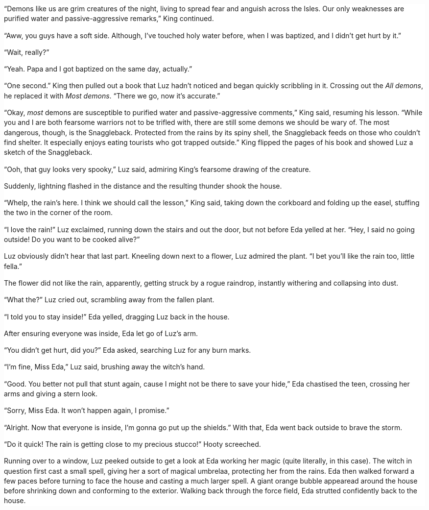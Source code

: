 “Demons like us are grim creatures of the night, living to spread fear and anguish across the Isles. Our only weaknesses are purified water and passive-aggressive remarks,” King continued.

“Aww, you guys have a soft side. Although, I’ve touched holy water before, when I was baptized, and I didn’t get hurt by it.”

“Wait, really?”

“Yeah. Papa and I got baptized on the same day, actually.”

“One second.” King then pulled out a book that Luz hadn’t noticed and began quickly scribbling in it. Crossing out the *All demons*, he replaced it with *Most demons*. “There we go, now it’s accurate.”

“Okay, *most* demons are susceptible to purified water and passive-aggressive comments,” King said, resuming his lesson. “While you and I are both fearsome warriors not to be trifled with, there are still some demons we should be wary of. The most dangerous, though, is the Snaggleback. Protected from the rains by its spiny shell, the Snaggleback feeds on those who couldn’t find shelter. It especially enjoys eating tourists who got trapped outside.” King flipped the pages of his book and showed Luz a sketch of the Snaggleback.

“Ooh, that guy looks very spooky,” Luz said, admiring King’s fearsome drawing of the creature.

Suddenly, lightning flashed in the distance and the resulting thunder shook the house.

“Whelp, the rain’s here. I think we should call the lesson,” King said, taking down the corkboard and folding up the easel, stuffing the two in the corner of the room.

“I love the rain\!” Luz exclaimed, running down the stairs and out the door, but not before Eda yelled at her. “Hey, I said no going outside\! Do you want to be cooked alive?”

Luz obviously didn’t hear that last part. Kneeling down next to a flower, Luz admired the plant. “I bet you’ll like the rain too, little fella.”

The flower did not like the rain, apparently, getting struck by a rogue raindrop, instantly withering and collapsing into dust.

“What the?” Luz cried out, scrambling away from the fallen plant.

“I told you to stay inside\!” Eda yelled, dragging Luz back in the house.

After ensuring everyone was inside, Eda let go of Luz’s arm.

“You didn’t get hurt, did you?” Eda asked, searching Luz for any burn marks.

“I’m fine, Miss Eda,” Luz said, brushing away the witch’s hand.

“Good. You better not pull that stunt again, cause I might not be there to save your hide,” Eda chastised the teen, crossing her arms and giving a stern look.

“Sorry, Miss Eda. It won’t happen again, I promise.”

“Alright. Now that everyone is inside, I’m gonna go put up the shields.” With that, Eda went back outside to brave the storm.

“Do it quick\! The rain is getting close to my precious stucco\!” Hooty screeched.

Running over to a window, Luz peeked outside to get a look at Eda working her magic (quite literally, in this case). The witch in question first cast a small spell, giving her a sort of magical umbrelaa, protecting her from the rains. Eda then walked forward a few paces before turning to face the house and casting a much larger spell. A giant orange bubble appearead around the house before shrinking down and conforming to the exterior. Walking back through the force field, Eda strutted confidently back to the house.
